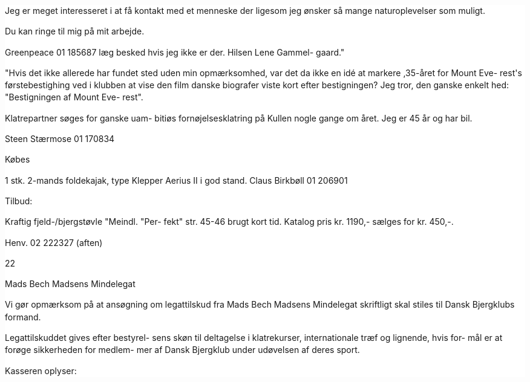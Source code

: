 Jeg er meget interesseret i at få kontakt
med et menneske der ligesom jeg ønsker
så mange naturoplevelser som muligt.

Du kan ringe til mig på mit arbejde.

Greenpeace 01 185687 læg besked hvis
jeg ikke er der. Hilsen Lene Gammel-
gaard."

"Hvis det ikke allerede har fundet sted
uden min opmærksomhed, var det da ikke
en idé at markere ,35-året for Mount Eve-
rest's førstebestighing ved i klubben at
vise den film danske biografer viste kort
efter bestigningen? Jeg tror, den ganske
enkelt hed: "Bestigningen af Mount Eve-
rest".

Klatrepartner søges for ganske uam-
bitiøs fornøjelsesklatring på Kullen nogle
gange om året. Jeg er 45 år og har bil.

Steen Stærmose 01 170834

Købes

1 stk. 2-mands foldekajak, type Klepper
Aerius II i god stand.
Claus Birkbøll 01 206901

Tilbud:

Kraftig fjeld-/bjergstøvle "Meindl. "Per-
fekt" str. 45-46 brugt kort tid. Katalog pris
kr. 1190,- sælges for kr. 450,-.

Henv. 02 222327 (aften)

22

Mads Bech Madsens
Mindelegat

Vi gør opmærksom på at ansøgning om
legattilskud fra Mads Bech Madsens
Mindelegat skriftligt skal stiles til Dansk
Bjergklubs formand.

Legattilskuddet gives efter bestyrel-
sens skøn til deltagelse i klatrekurser,
internationale træf og lignende, hvis for-
mål er at forøge sikkerheden for medlem-
mer af Dansk Bjergklub under udøvelsen
af deres sport.

Kasseren oplyser:

